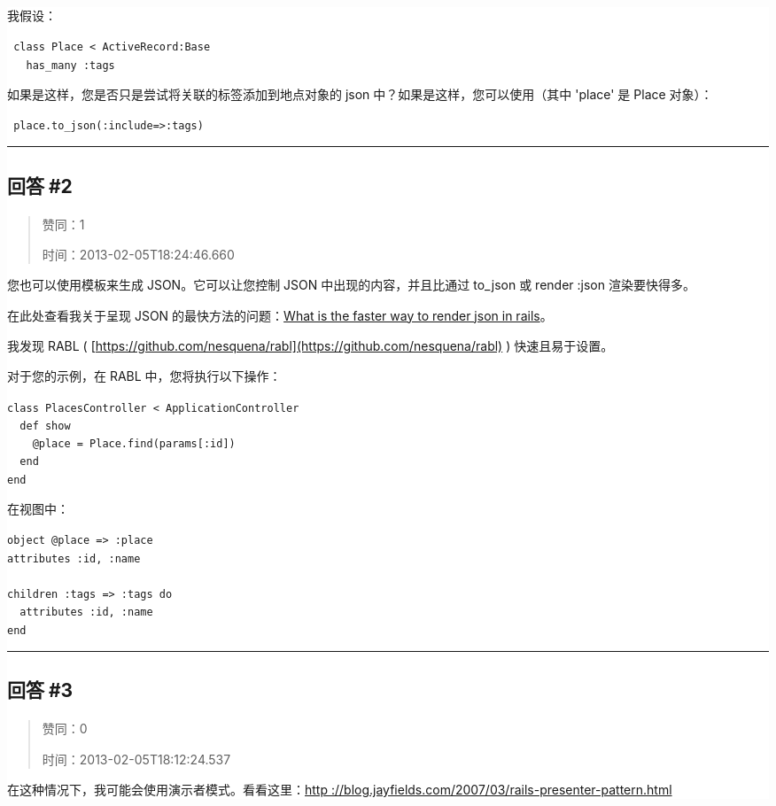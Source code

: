 我假设：

```
 class Place < ActiveRecord:Base
   has_many :tags 
```

如果是这样，您是否只是尝试将关联的标签添加到地点对象的 json 中？如果是这样，您可以使用（其中 'place' 是 Place 对象）：

```
 place.to_json(:include=>:tags) 
```

* * *

## 回答 #2

> 赞同：1
> 
> 时间：2013-02-05T18:24:46.660

您也可以使用模板来生成 JSON。它可以让您控制 JSON 中出现的内容，并且比通过 to_json 或 render :json 渲染要快得多。

在此处查看我关于呈现 JSON 的最快方法的问题：[What is the faster way to render json in rails](https://stackoverflow.com/questions/10451722/what-is-the-fastest-way-to-render-json-in-rails)。

我发现 RABL ( [https://github.com/nesquena/rabl](https://github.com/nesquena/rabl) ) 快速且易于设置。

对于您的示例，在 RABL 中，您将执行以下操作：

```
class PlacesController < ApplicationController
  def show
    @place = Place.find(params[:id])
  end
end 
```

在视图中：

```
object @place => :place
attributes :id, :name

children :tags => :tags do
  attributes :id, :name
end 
```

* * *

## 回答 #3

> 赞同：0
> 
> 时间：2013-02-05T18:12:24.537

在这种情况下，我可能会使用演示者模式。看看这里：[http ://blog.jayfields.com/2007/03/rails-presenter-pattern.html](http://blog.jayfields.com/2007/03/rails-presenter-pattern.html)

